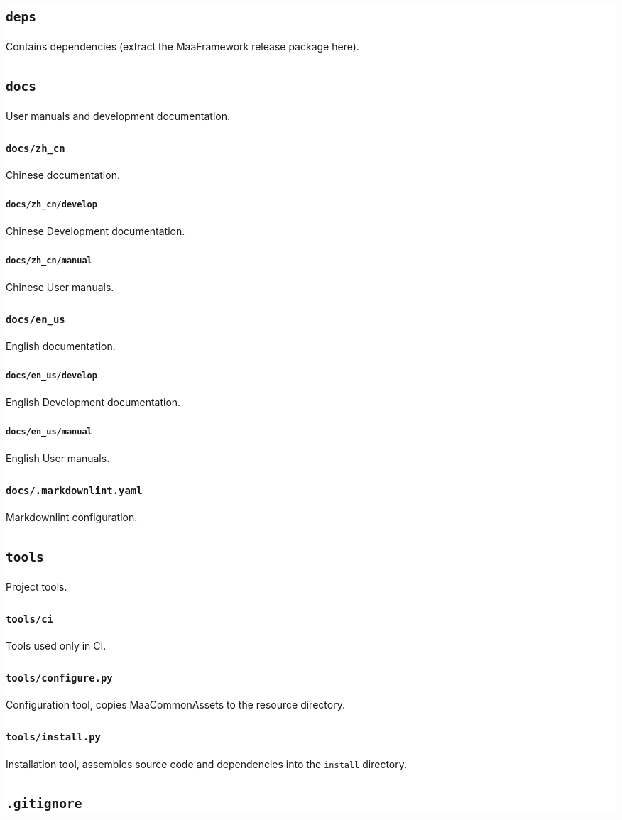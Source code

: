 ## `deps`

Contains dependencies (extract the MaaFramework release package here).

## `docs`

User manuals and development documentation.

### `docs/zh_cn`

Chinese documentation.

#### `docs/zh_cn/develop`

Chinese Development documentation.

#### `docs/zh_cn/manual`

Chinese User manuals.

### `docs/en_us`

English documentation.

#### `docs/en_us/develop`

English Development documentation.

#### `docs/en_us/manual`

English User manuals.

### `docs/.markdownlint.yaml`

Markdownlint configuration.

## `tools`

Project tools.

### `tools/ci`

Tools used only in CI.

### `tools/configure.py`

Configuration tool, copies MaaCommonAssets to the resource directory.

### `tools/install.py`

Installation tool, assembles source code and dependencies into the `install` directory.

## `.gitignore`
